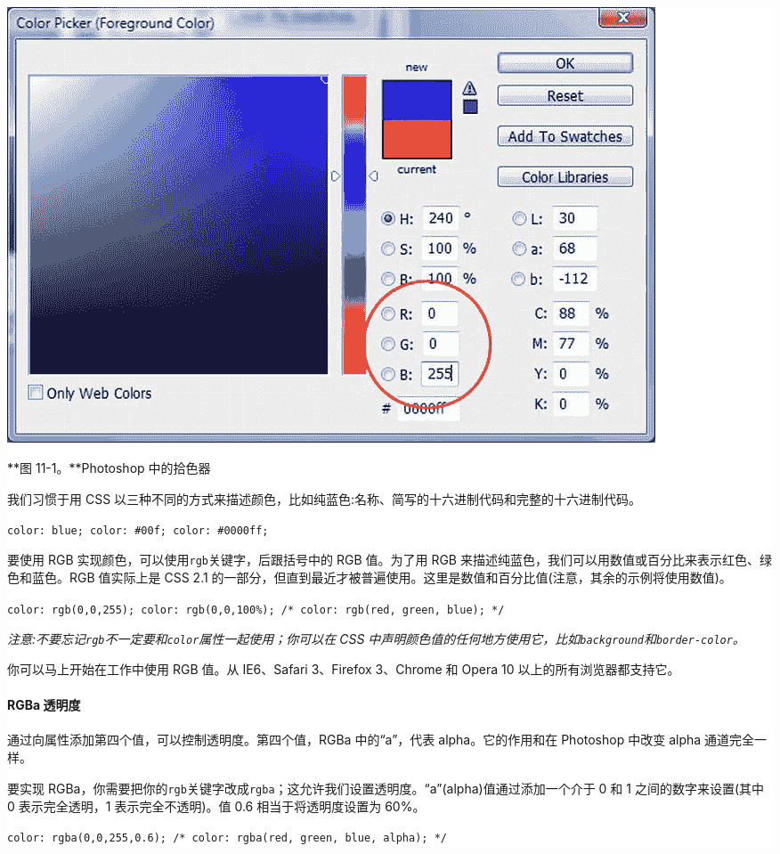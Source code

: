 ![images](img/9781430228745_Fig11-01.jpg)

**图 11-1。**Photoshop 中的拾色器

我们习惯于用 CSS 以三种不同的方式来描述颜色，比如纯蓝色:名称、简写的十六进制代码和完整的十六进制代码。

`color: blue;
color: #00f;
color: #0000ff;`

要使用 RGB 实现颜色，可以使用`rgb`关键字，后跟括号中的 RGB 值。为了用 RGB 来描述纯蓝色，我们可以用数值或百分比来表示红色、绿色和蓝色。RGB 值实际上是 CSS 2.1 的一部分，但直到最近才被普遍使用。这里是数值和百分比值(注意，其余的示例将使用数值)。

`color: rgb(0,0,255);
color: rgb(0,0,100%);
/* color: rgb(red, green, blue); */`

*注意:不要忘记`rgb`不一定要和`color`属性一起使用；你可以在 CSS 中声明颜色值的任何地方使用它，比如`background`和`border-color`。*

你可以马上开始在工作中使用 RGB 值。从 IE6、Safari 3、Firefox 3、Chrome 和 Opera 10 以上的所有浏览器都支持它。

#### RGBa 透明度

通过向属性添加第四个值，可以控制透明度。第四个值，RGBa 中的“a”，代表 alpha。它的作用和在 Photoshop 中改变 alpha 通道完全一样。

要实现 RGBa，你需要把你的`rgb`关键字改成`rgba`；这允许我们设置透明度。“a”(alpha)值通过添加一个介于 0 和 1 之间的数字来设置(其中 0 表示完全透明，1 表示完全不透明)。值 0.6 相当于将透明度设置为 60%。

`color: rgba(0,0,255,0.6);
/* color: rgba(red, green, blue, alpha); */`
